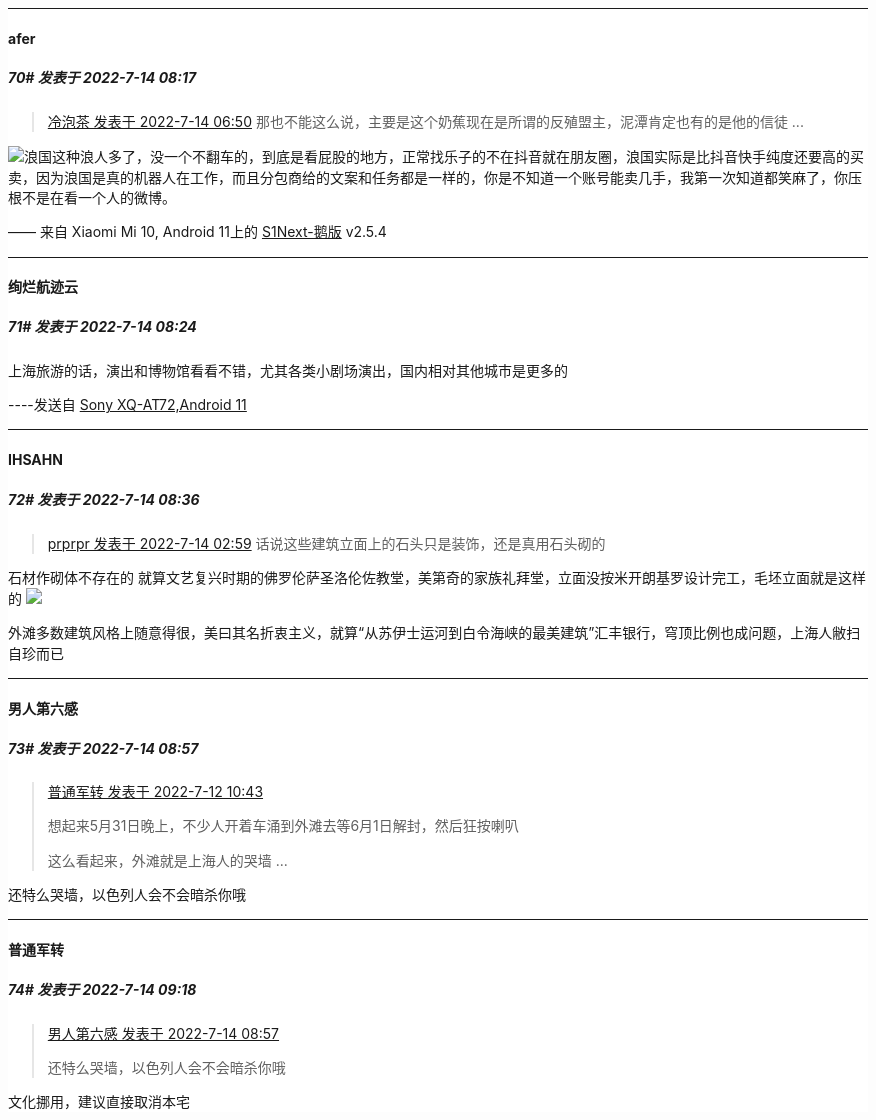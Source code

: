 *****

####  afer  
##### 70#       发表于 2022-7-14 08:17

<blockquote><a href="httphttps://bbs.saraba1st.com/2b/forum.php?mod=redirect&amp;goto=findpost&amp;pid=56639814&amp;ptid=2080528" target="_blank">冷泡茶 发表于 2022-7-14 06:50</a>
那也不能这么说，主要是这个奶蕉现在是所谓的反殖盟主，泥潭肯定也有的是他的信徒 ...</blockquote>
<img src="https://static.saraba1st.com/image/smiley/face2017/037.png" referrerpolicy="no-referrer">浪国这种浪人多了，没一个不翻车的，到底是看屁股的地方，正常找乐子的不在抖音就在朋友圈，浪国实际是比抖音快手纯度还要高的买卖，因为浪国是真的机器人在工作，而且分包商给的文案和任务都是一样的，你是不知道一个账号能卖几手，我第一次知道都笑麻了，你压根不是在看一个人的微博。

—— 来自 Xiaomi Mi 10, Android 11上的 [S1Next-鹅版](https://github.com/ykrank/S1-Next/releases) v2.5.4



*****

####  绚烂航迹云  
##### 71#       发表于 2022-7-14 08:24

上海旅游的话，演出和博物馆看看不错，尤其各类小剧场演出，国内相对其他城市是更多的

----发送自 [Sony XQ-AT72,Android 11](http://stage1.5j4m.com/?1.37)



*****

####  IHSAHN  
##### 72#       发表于 2022-7-14 08:36

<blockquote><a href="httphttps://bbs.saraba1st.com/2b/forum.php?mod=redirect&amp;goto=findpost&amp;pid=56639566&amp;ptid=2080528" target="_blank">prprpr 发表于 2022-7-14 02:59</a>
话说这些建筑立面上的石头只是装饰，还是真用石头砌的</blockquote>
石材作砌体不存在的
就算文艺复兴时期的佛罗伦萨圣洛伦佐教堂，美第奇的家族礼拜堂，立面没按米开朗基罗设计完工，毛坯立面就是这样的
<img src="https://s1.ax1x.com/2022/07/14/jWWQKA.jpg" referrerpolicy="no-referrer">

外滩多数建筑风格上随意得很，美曰其名折衷主义，就算“从苏伊士运河到白令海峡的最美建筑”汇丰银行，穹顶比例也成问题，上海人敝扫自珍而已



*****

####  男人第六感  
##### 73#       发表于 2022-7-14 08:57

<blockquote><a href="httphttps://bbs.saraba1st.com/2b/forum.php?mod=redirect&amp;goto=findpost&amp;pid=56616066&amp;ptid=2080528" target="_blank">普通军转 发表于 2022-7-12 10:43</a>

想起来5月31日晚上，不少人开着车涌到外滩去等6月1日解封，然后狂按喇叭

这么看起来，外滩就是上海人的哭墙 ...</blockquote>
还特么哭墙，以色列人会不会暗杀你哦



*****

####  普通军转  
##### 74#       发表于 2022-7-14 09:18

<blockquote><a href="httphttps://bbs.saraba1st.com/2b/forum.php?mod=redirect&amp;goto=findpost&amp;pid=56640466&amp;ptid=2080528" target="_blank">男人第六感 发表于 2022-7-14 08:57</a>

还特么哭墙，以色列人会不会暗杀你哦</blockquote>
文化挪用，建议直接取消本宅

